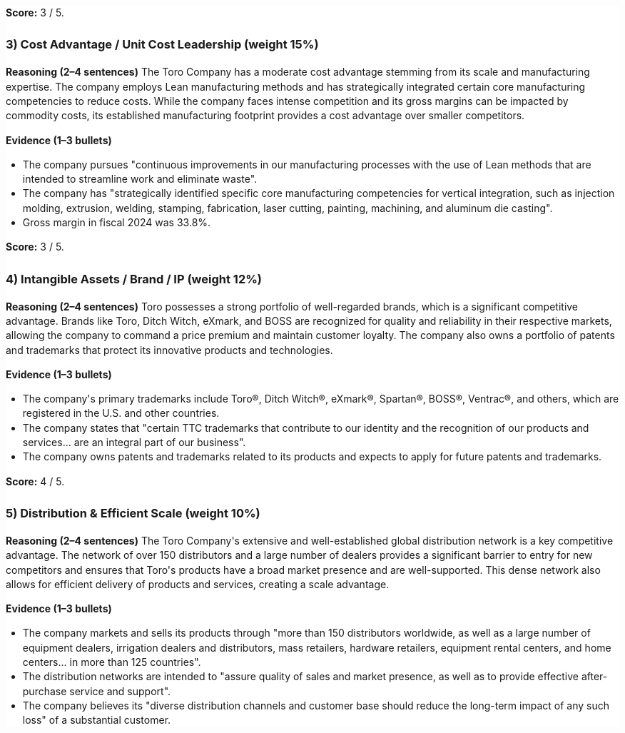 **Score:** 3 / 5.

### 3) Cost Advantage / Unit Cost Leadership (weight 15%)
**Reasoning (2–4 sentences)**
The Toro Company has a moderate cost advantage stemming from its scale and manufacturing expertise. The company employs Lean manufacturing methods and has strategically integrated certain core manufacturing competencies to reduce costs. While the company faces intense competition and its gross margins can be impacted by commodity costs, its established manufacturing footprint provides a cost advantage over smaller competitors.

**Evidence (1–3 bullets)**
*   The company pursues "continuous improvements in our manufacturing processes with the use of Lean methods that are intended to streamline work and eliminate waste".
*   The company has "strategically identified specific core manufacturing competencies for vertical integration, such as injection molding, extrusion, welding, stamping, fabrication, laser cutting, painting, machining, and aluminum die casting".
*   Gross margin in fiscal 2024 was 33.8%.

**Score:** 3 / 5.

### 4) Intangible Assets / Brand / IP (weight 12%)
**Reasoning (2–4 sentences)**
Toro possesses a strong portfolio of well-regarded brands, which is a significant competitive advantage. Brands like Toro, Ditch Witch, eXmark, and BOSS are recognized for quality and reliability in their respective markets, allowing the company to command a price premium and maintain customer loyalty. The company also owns a portfolio of patents and trademarks that protect its innovative products and technologies.

**Evidence (1–3 bullets)**
*   The company's primary trademarks include Toro®, Ditch Witch®, eXmark®, Spartan®, BOSS®, Ventrac®, and others, which are registered in the U.S. and other countries.
*   The company states that "certain TTC trademarks that contribute to our identity and the recognition of our products and services... are an integral part of our business".
*   The company owns patents and trademarks related to its products and expects to apply for future patents and trademarks.

**Score:** 4 / 5.

### 5) Distribution & Efficient Scale (weight 10%)
**Reasoning (2–4 sentences)**
The Toro Company's extensive and well-established global distribution network is a key competitive advantage. The network of over 150 distributors and a large number of dealers provides a significant barrier to entry for new competitors and ensures that Toro's products have a broad market presence and are well-supported. This dense network also allows for efficient delivery of products and services, creating a scale advantage.

**Evidence (1–3 bullets)**
*   The company markets and sells its products through "more than 150 distributors worldwide, as well as a large number of equipment dealers, irrigation dealers and distributors, mass retailers, hardware retailers, equipment rental centers, and home centers... in more than 125 countries".
*   The distribution networks are intended to "assure quality of sales and market presence, as well as to provide effective after-purchase service and support".
*   The company believes its "diverse distribution channels and customer base should reduce the long-term impact of any such loss" of a substantial customer.
